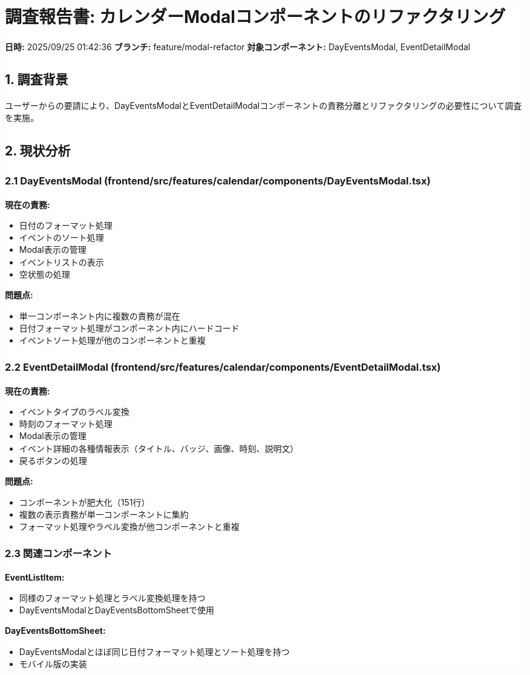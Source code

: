 # 調査報告書: カレンダーModalコンポーネントのリファクタリング

**日時:** 2025/09/25 01:42:36
**ブランチ:** feature/modal-refactor
**対象コンポーネント:** DayEventsModal, EventDetailModal

## 1. 調査背景

ユーザーからの要請により、DayEventsModalとEventDetailModalコンポーネントの責務分離とリファクタリングの必要性について調査を実施。

## 2. 現状分析

### 2.1 DayEventsModal (frontend/src/features/calendar/components/DayEventsModal.tsx)

**現在の責務:**
- 日付のフォーマット処理
- イベントのソート処理
- Modal表示の管理
- イベントリストの表示
- 空状態の処理

**問題点:**
- 単一コンポーネント内に複数の責務が混在
- 日付フォーマット処理がコンポーネント内にハードコード
- イベントソート処理が他のコンポーネントと重複

### 2.2 EventDetailModal (frontend/src/features/calendar/components/EventDetailModal.tsx)

**現在の責務:**
- イベントタイプのラベル変換
- 時刻のフォーマット処理
- Modal表示の管理
- イベント詳細の各種情報表示（タイトル、バッジ、画像、時刻、説明文）
- 戻るボタンの処理

**問題点:**
- コンポーネントが肥大化（151行）
- 複数の表示責務が単一コンポーネントに集約
- フォーマット処理やラベル変換が他コンポーネントと重複

### 2.3 関連コンポーネント

**EventListItem:**
- 同様のフォーマット処理とラベル変換処理を持つ
- DayEventsModalとDayEventsBottomSheetで使用

**DayEventsBottomSheet:**
- DayEventsModalとほぼ同じ日付フォーマット処理とソート処理を持つ
- モバイル版の実装
